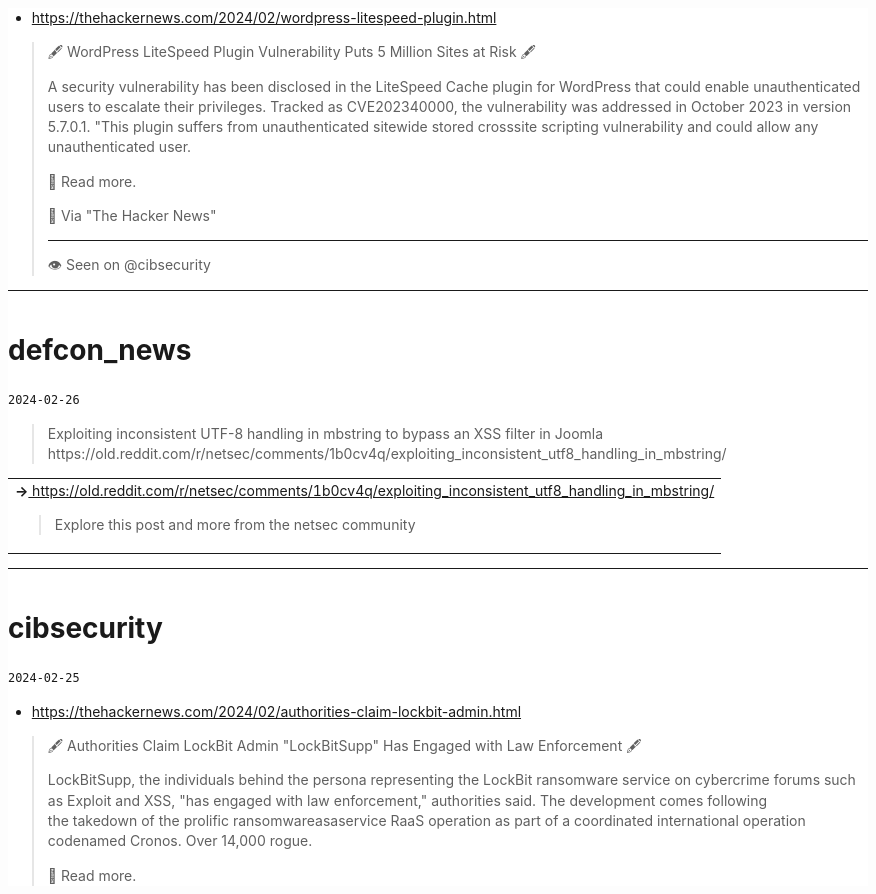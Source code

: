* https://thehackernews.com/2024/02/wordpress-litespeed-plugin.html

<blockquote>
🖋️ WordPress LiteSpeed Plugin Vulnerability Puts 5 Million Sites at Risk 🖋️

A security vulnerability has been disclosed in the LiteSpeed Cache plugin for WordPress that could enable unauthenticated users to escalate their privileges. Tracked as CVE202340000, the vulnerability was addressed in October 2023 in version 5.7.0.1. &quot;This plugin suffers from unauthenticated sitewide stored crosssite scripting vulnerability and could allow any unauthenticated user.

📖 Read more.

🔗 Via &quot;The Hacker News&quot;

----------
👁️ Seen on @cibsecurity
</blockquote>

---

# defcon_news
`2024-02-26`

<blockquote>
Exploiting inconsistent UTF-8 handling in mbstring to bypass an XSS filter in Joomla
https://old.reddit.com/r/netsec/comments/1b0cv4q/exploiting_inconsistent_utf8_handling_in_mbstring/
</blockquote>

<table><tr><td><b>→</b><a href="https://old.reddit.com/r/netsec/comments/1b0cv4q/exploiting_inconsistent_utf8_handling_in_mbstring/">
https://old.reddit.com/r/netsec/comments/1b0cv4q/exploiting_inconsistent_utf8_handling_in_mbstring/
</a>
<blockquote>
Explore this post and more from the netsec community
</blockquote>
</td></tr></table>

---

# cibsecurity
`2024-02-25`

* https://thehackernews.com/2024/02/authorities-claim-lockbit-admin.html

<blockquote>
🖋️ Authorities Claim LockBit Admin &quot;LockBitSupp&quot; Has Engaged with Law Enforcement 🖋️

LockBitSupp, the individuals behind the persona representing the LockBit ransomware service on cybercrime forums such as Exploit and XSS, &quot;has engaged with law enforcement,&quot; authorities said. The development comes following the takedown of the prolific ransomwareasaservice RaaS operation as part of a coordinated international operation codenamed Cronos. Over 14,000 rogue.

📖 Read more.
